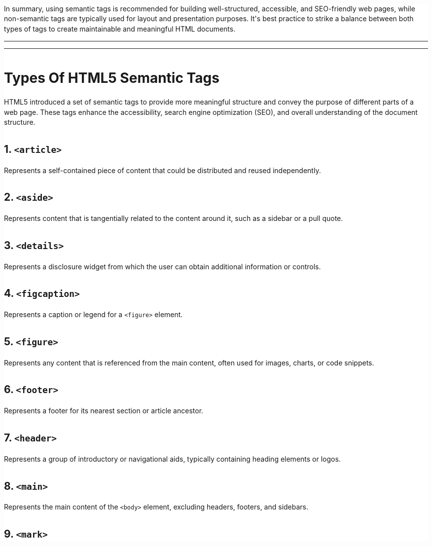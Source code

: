 In summary, using semantic tags is recommended for building well-structured, accessible, and SEO-friendly web pages, while non-semantic tags are typically used for layout and presentation purposes. It's best practice to strike a balance between both types of tags to create maintainable and meaningful HTML documents.

<hr>
<hr>

# Types Of HTML5 Semantic Tags

HTML5 introduced a set of semantic tags to provide more meaningful structure and convey the purpose of different parts of a web page. These tags enhance the accessibility, search engine optimization (SEO), and overall understanding of the document structure.

## 1. `<article>`

Represents a self-contained piece of content that could be distributed and reused independently.

## 2. `<aside>`

Represents content that is tangentially related to the content around it, such as a sidebar or a pull quote.

## 3. `<details>`

Represents a disclosure widget from which the user can obtain additional information or controls.

## 4. `<figcaption>`

Represents a caption or legend for a `<figure>` element.

## 5. `<figure>`

Represents any content that is referenced from the main content, often used for images, charts, or code snippets.

## 6. `<footer>`

Represents a footer for its nearest section or article ancestor.

## 7. `<header>`

Represents a group of introductory or navigational aids, typically containing heading elements or logos.

## 8. `<main>`

Represents the main content of the `<body>` element, excluding headers, footers, and sidebars.

## 9. `<mark>`
